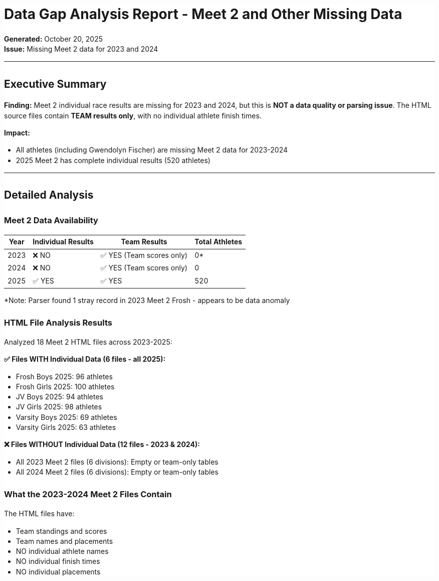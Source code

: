 # Data Gap Analysis Report - Meet 2 and Other Missing Data

**Generated:** October 20, 2025  
**Issue:** Missing Meet 2 data for 2023 and 2024

---

## Executive Summary

**Finding:** Meet 2 individual race results are missing for 2023 and 2024, but this is **NOT a data quality or parsing issue**. The HTML source files contain **TEAM results only**, with no individual athlete finish times.

**Impact:** 
- All athletes (including Gwendolyn Fischer) are missing Meet 2 data for 2023-2024
- 2025 Meet 2 has complete individual results (520 athletes)

---

## Detailed Analysis

### Meet 2 Data Availability

| Year | Individual Results | Team Results | Total Athletes |
|------|-------------------|--------------|----------------|
| 2023 | ❌ NO | ✅ YES (Team scores only) | 0* |
| 2024 | ❌ NO | ✅ YES (Team scores only) | 0 |
| 2025 | ✅ YES | ✅ YES | 520 |

*Note: Parser found 1 stray record in 2023 Meet 2 Frosh - appears to be data anomaly

### HTML File Analysis Results

Analyzed 18 Meet 2 HTML files across 2023-2025:

**✅ Files WITH Individual Data (6 files - all 2025):**
- Frosh Boys 2025: 96 athletes
- Frosh Girls 2025: 100 athletes
- JV Boys 2025: 94 athletes
- JV Girls 2025: 98 athletes
- Varsity Boys 2025: 69 athletes
- Varsity Girls 2025: 63 athletes

**❌ Files WITHOUT Individual Data (12 files - 2023 & 2024):**
- All 2023 Meet 2 files (6 divisions): Empty or team-only tables
- All 2024 Meet 2 files (6 divisions): Empty or team-only tables

### What the 2023-2024 Meet 2 Files Contain

The HTML files have:
- Team standings and scores
- Team names and placements
- NO individual athlete names
- NO individual finish times
- NO individual placements

